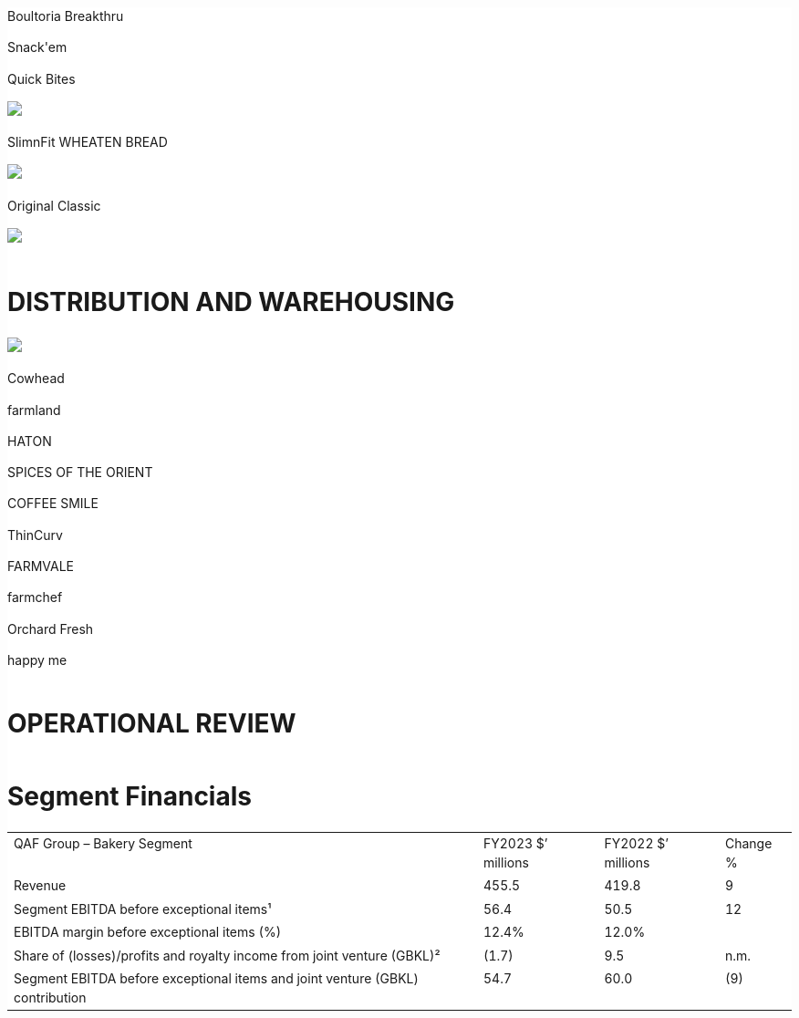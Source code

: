 Boultoria Breakthru

Snack'em

Quick Bites

![](images/0ed8df88dd249d404107a29791a06643026142344080723c06d847b3e56c7602.jpg)

SlimnFit WHEATEN BREAD

![](images/dbf295d7683404614707d51ab5db53f338b694fed0bfa35be8613be2e08130c5.jpg)

Original Classic

![](images/9392809b83ac1d8a1fdc17a33e961f20d4de23ce9d4205903c413f0b3ab0dc93.jpg)

# DISTRIBUTION AND WAREHOUSING

![](images/92ffe8d4b6f2d3af54d4f02db830443b12d5d16947bcaa324ab60470e294a5ad.jpg)

Cowhead

farmland

HATON

SPICES OF THE ORIENT

COFFEE SMILE

ThinCurv

FARMVALE

farmchef

Orchard Fresh

happy me

# OPERATIONAL REVIEW

# Segment Financials

<table><tr><td>QAF Group – Bakery Segment</td><td>FY2023
$’ millions</td><td>FY2022
$’ millions</td><td>Change
%</td></tr><tr><td>Revenue</td><td>455.5</td><td>419.8</td><td>9</td></tr><tr><td>Segment EBITDA before exceptional items¹</td><td>56.4</td><td>50.5</td><td>12</td></tr><tr><td>EBITDA margin before exceptional items (%)</td><td>12.4%</td><td>12.0%</td><td></td></tr><tr><td>Share of (losses)/profits and royalty income from joint venture (GBKL)²</td><td>(1.7)</td><td>9.5</td><td>n.m.</td></tr><tr><td>Segment EBITDA before exceptional items and joint venture (GBKL) contribution</td><td>54.7</td><td>60.0</td><td>(9)</td></tr></table>
